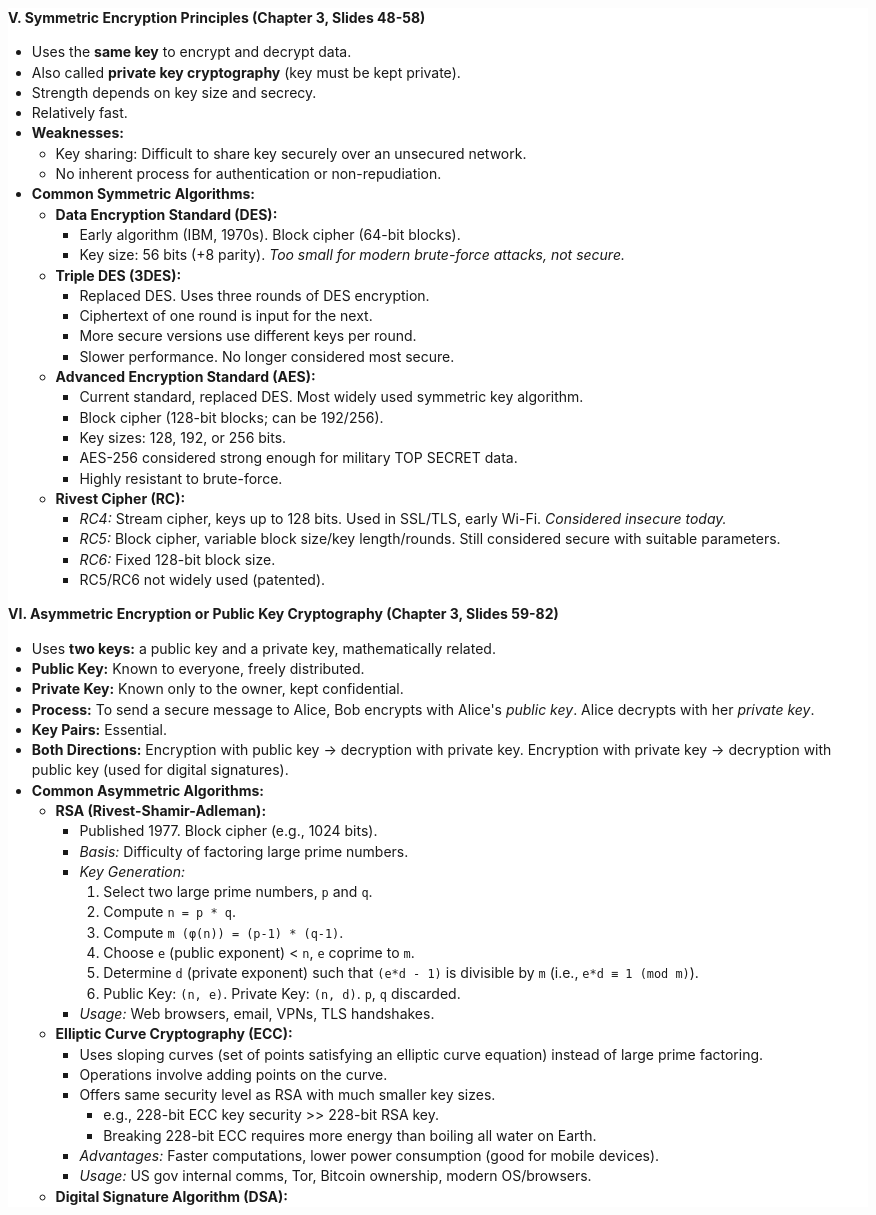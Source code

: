 **V. Symmetric Encryption Principles (Chapter 3, Slides 48-58)**

*   Uses the **same key** to encrypt and decrypt data.
*   Also called **private key cryptography** (key must be kept private).
*   Strength depends on key size and secrecy.
*   Relatively fast.
*   **Weaknesses:**
    *   Key sharing: Difficult to share key securely over an unsecured network.
    *   No inherent process for authentication or non-repudiation.
*   **Common Symmetric Algorithms:**
    *   **Data Encryption Standard (DES):**
        *   Early algorithm (IBM, 1970s). Block cipher (64-bit blocks).
        *   Key size: 56 bits (+8 parity). *Too small for modern brute-force attacks, not secure.*
    *   **Triple DES (3DES):**
        *   Replaced DES. Uses three rounds of DES encryption.
        *   Ciphertext of one round is input for the next.
        *   More secure versions use different keys per round.
        *   Slower performance. No longer considered most secure.
    *   **Advanced Encryption Standard (AES):**
        *   Current standard, replaced DES. Most widely used symmetric key algorithm.
        *   Block cipher (128-bit blocks; can be 192/256).
        *   Key sizes: 128, 192, or 256 bits.
        *   AES-256 considered strong enough for military TOP SECRET data.
        *   Highly resistant to brute-force.
    *   **Rivest Cipher (RC):**
        *   *RC4:* Stream cipher, keys up to 128 bits. Used in SSL/TLS, early Wi-Fi. *Considered insecure today.*
        *   *RC5:* Block cipher, variable block size/key length/rounds. Still considered secure with suitable parameters.
        *   *RC6:* Fixed 128-bit block size.
        *   RC5/RC6 not widely used (patented).

**VI. Asymmetric Encryption or Public Key Cryptography (Chapter 3, Slides 59-82)**

*   Uses **two keys:** a public key and a private key, mathematically related.
*   **Public Key:** Known to everyone, freely distributed.
*   **Private Key:** Known only to the owner, kept confidential.
*   **Process:** To send a secure message to Alice, Bob encrypts with Alice's *public key*. Alice decrypts with her *private key*.
*   **Key Pairs:** Essential.
*   **Both Directions:** Encryption with public key -> decryption with private key. Encryption with private key -> decryption with public key (used for digital signatures).
*   **Common Asymmetric Algorithms:**
    *   **RSA (Rivest-Shamir-Adleman):**
        *   Published 1977. Block cipher (e.g., 1024 bits).
        *   *Basis:* Difficulty of factoring large prime numbers.
        *   *Key Generation:*
            1.  Select two large prime numbers, `p` and `q`.
            2.  Compute `n = p * q`.
            3.  Compute `m (φ(n)) = (p-1) * (q-1)`.
            4.  Choose `e` (public exponent) < `n`, `e` coprime to `m`.
            5.  Determine `d` (private exponent) such that `(e*d - 1)` is divisible by `m` (i.e., `e*d ≡ 1 (mod m)`).
            6.  Public Key: `(n, e)`. Private Key: `(n, d)`. `p`, `q` discarded.
        *   *Usage:* Web browsers, email, VPNs, TLS handshakes.
    *   **Elliptic Curve Cryptography (ECC):**
        *   Uses sloping curves (set of points satisfying an elliptic curve equation) instead of large prime factoring.
        *   Operations involve adding points on the curve.
        *   Offers same security level as RSA with much smaller key sizes.
            *   e.g., 228-bit ECC key security >> 228-bit RSA key.
            *   Breaking 228-bit ECC requires more energy than boiling all water on Earth.
        *   *Advantages:* Faster computations, lower power consumption (good for mobile devices).
        *   *Usage:* US gov internal comms, Tor, Bitcoin ownership, modern OS/browsers.
    *   **Digital Signature Algorithm (DSA):**